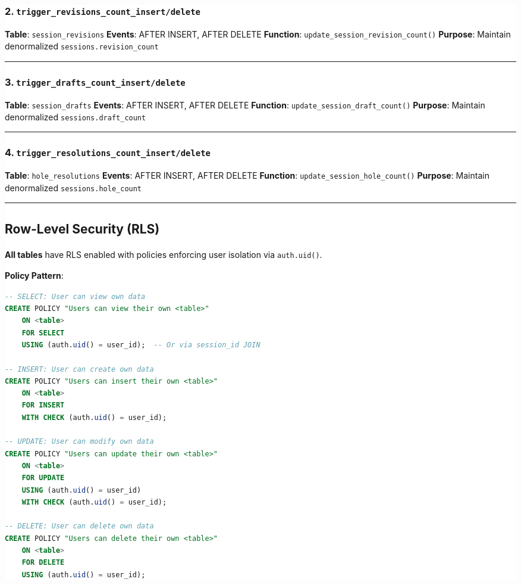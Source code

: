 
### 2. `trigger_revisions_count_insert/delete`

**Table**: `session_revisions`
**Events**: AFTER INSERT, AFTER DELETE
**Function**: `update_session_revision_count()`
**Purpose**: Maintain denormalized `sessions.revision_count`

---

### 3. `trigger_drafts_count_insert/delete`

**Table**: `session_drafts`
**Events**: AFTER INSERT, AFTER DELETE
**Function**: `update_session_draft_count()`
**Purpose**: Maintain denormalized `sessions.draft_count`

---

### 4. `trigger_resolutions_count_insert/delete`

**Table**: `hole_resolutions`
**Events**: AFTER INSERT, AFTER DELETE
**Function**: `update_session_hole_count()`
**Purpose**: Maintain denormalized `sessions.hole_count`

---

## Row-Level Security (RLS)

**All tables** have RLS enabled with policies enforcing user isolation via `auth.uid()`.

**Policy Pattern**:
```sql
-- SELECT: User can view own data
CREATE POLICY "Users can view their own <table>"
    ON <table>
    FOR SELECT
    USING (auth.uid() = user_id);  -- Or via session_id JOIN

-- INSERT: User can create own data
CREATE POLICY "Users can insert their own <table>"
    ON <table>
    FOR INSERT
    WITH CHECK (auth.uid() = user_id);

-- UPDATE: User can modify own data
CREATE POLICY "Users can update their own <table>"
    ON <table>
    FOR UPDATE
    USING (auth.uid() = user_id)
    WITH CHECK (auth.uid() = user_id);

-- DELETE: User can delete own data
CREATE POLICY "Users can delete their own <table>"
    ON <table>
    FOR DELETE
    USING (auth.uid() = user_id);
```
